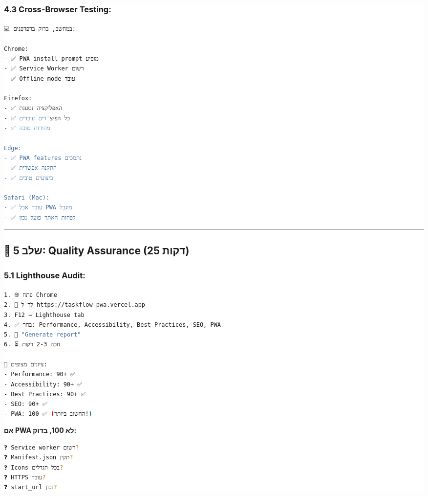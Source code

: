 ### **4.3 Cross-Browser Testing:**

```bash
💻 במחשב, בדוק בדפדפנים:

Chrome:
- ✅ PWA install prompt מופיע
- ✅ Service Worker רשום
- ✅ Offline mode עובד

Firefox:
- ✅ האפליקציה נטענת
- ✅ כל הפיצ'רים עובדים
- ✅ מהירות טובה

Edge:
- ✅ PWA features נתמכים
- ✅ התקנה אפשרית
- ✅ ביצועים טובים

Safari (Mac):
- ✅ עובד אבל PWA מוגבל
- ✅ לפחות האתר פועל נכון
```

---

## 🧪 **שלב 5: Quality Assurance (25 דקות)**

### **5.1 Lighthouse Audit:**

```bash
1. 🌐 פתח Chrome
2. 🔗 לך ל-https://taskflow-pwa.vercel.app
3. F12 → Lighthouse tab
4. ✅ בחר: Performance, Accessibility, Best Practices, SEO, PWA
5. 🚀 "Generate report"
6. ⏳ חכה 2-3 דקות

🎯 ציונים מצופים:
- Performance: 90+ ✅
- Accessibility: 90+ ✅
- Best Practices: 90+ ✅
- SEO: 90+ ✅
- PWA: 100 ✅ (החשוב ביותר!)
```

**אם PWA לא 100, בדוק:**

```bash
❓ Service worker רשום?
❓ Manifest.json תקין?
❓ Icons בכל הגדלים?
❓ HTTPS עובד?
❓ start_url נכון?
```
